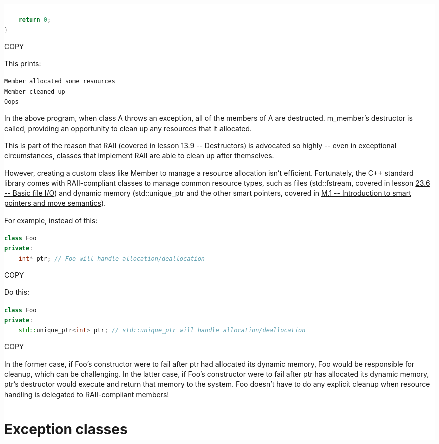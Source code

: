 ```cpp

	return 0;
}
```

COPY

This prints:

```
Member allocated some resources
Member cleaned up
Oops
```

In the above program, when class A throws an exception, all of the members of A are destructed. m_member’s destructor is called, providing an opportunity to clean up any resources that it allocated.

This is part of the reason that RAII (covered in lesson [13.9 -- Destructors](https://www.learncpp.com/cpp-tutorial/destructors/)) is advocated so highly -- even in exceptional circumstances, classes that implement RAII are able to clean up after themselves.

However, creating a custom class like Member to manage a resource allocation isn’t efficient. Fortunately, the C++ standard library comes with RAII-compliant classes to manage common resource types, such as files (std::fstream, covered in lesson [23.6 -- Basic file I/O](https://www.learncpp.com/cpp-tutorial/basic-file-io/)) and dynamic memory (std::unique_ptr and the other smart pointers, covered in [M.1 -- Introduction to smart pointers and move semantics](https://www.learncpp.com/cpp-tutorial/introduction-to-smart-pointers-move-semantics/)).

For example, instead of this:

```cpp
class Foo
private:
    int* ptr; // Foo will handle allocation/deallocation
```

COPY

Do this:

```cpp
class Foo
private:
    std::unique_ptr<int> ptr; // std::unique_ptr will handle allocation/deallocation
```

COPY

In the former case, if Foo’s constructor were to fail after ptr had allocated its dynamic memory, Foo would be responsible for cleanup, which can be challenging. In the latter case, if Foo’s constructor were to fail after ptr has allocated its dynamic memory, ptr’s destructor would execute and return that memory to the system. Foo doesn’t have to do any explicit cleanup when resource handling is delegated to RAII-compliant members!

# Exception classes
